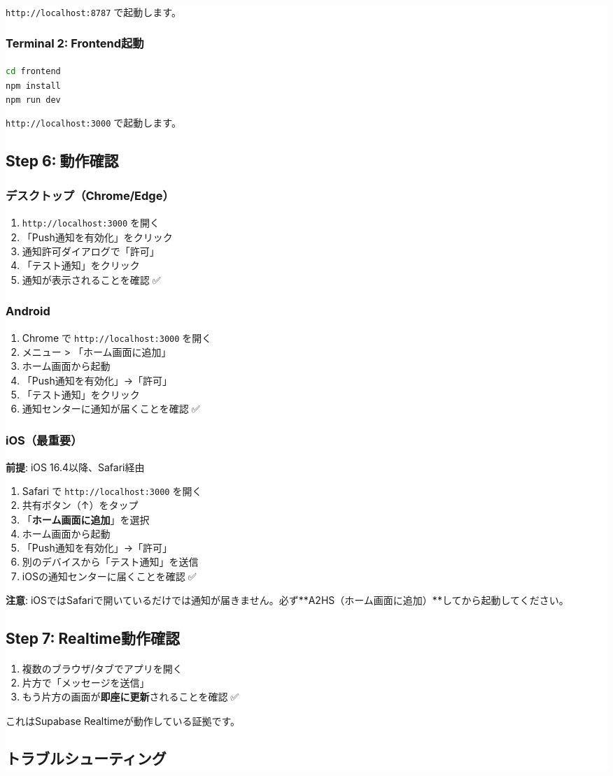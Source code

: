 `http://localhost:8787` で起動します。

### Terminal 2: Frontend起動

```bash
cd frontend
npm install
npm run dev
```

`http://localhost:3000` で起動します。

## Step 6: 動作確認

### デスクトップ（Chrome/Edge）

1. `http://localhost:3000` を開く
2. 「Push通知を有効化」をクリック
3. 通知許可ダイアログで「許可」
4. 「テスト通知」をクリック
5. 通知が表示されることを確認 ✅

### Android

1. Chrome で `http://localhost:3000` を開く
2. メニュー > 「ホーム画面に追加」
3. ホーム画面から起動
4. 「Push通知を有効化」→「許可」
5. 「テスト通知」をクリック
6. 通知センターに通知が届くことを確認 ✅

### iOS（最重要）

**前提**: iOS 16.4以降、Safari経由

1. Safari で `http://localhost:3000` を開く
2. 共有ボタン（↑）をタップ
3. 「**ホーム画面に追加**」を選択
4. ホーム画面から起動
5. 「Push通知を有効化」→「許可」
6. 別のデバイスから「テスト通知」を送信
7. iOSの通知センターに届くことを確認 ✅

**注意**: iOSではSafariで開いているだけでは通知が届きません。必ず**A2HS（ホーム画面に追加）**してから起動してください。

## Step 7: Realtime動作確認

1. 複数のブラウザ/タブでアプリを開く
2. 片方で「メッセージを送信」
3. もう片方の画面が**即座に更新**されることを確認 ✅

これはSupabase Realtimeが動作している証拠です。

## トラブルシューティング
